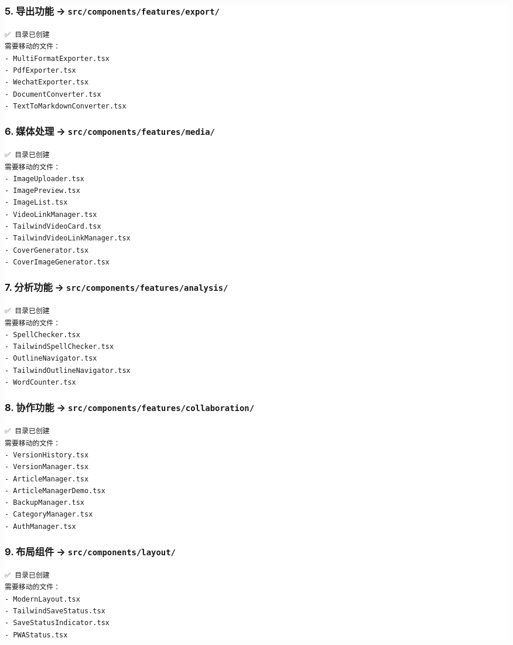 ### 5. 导出功能 → `src/components/features/export/`
```
✅ 目录已创建
需要移动的文件：
- MultiFormatExporter.tsx
- PdfExporter.tsx
- WechatExporter.tsx
- DocumentConverter.tsx
- TextToMarkdownConverter.tsx
```

### 6. 媒体处理 → `src/components/features/media/`
```
✅ 目录已创建
需要移动的文件：
- ImageUploader.tsx
- ImagePreview.tsx
- ImageList.tsx
- VideoLinkManager.tsx
- TailwindVideoCard.tsx
- TailwindVideoLinkManager.tsx
- CoverGenerator.tsx
- CoverImageGenerator.tsx
```

### 7. 分析功能 → `src/components/features/analysis/`
```
✅ 目录已创建
需要移动的文件：
- SpellChecker.tsx
- TailwindSpellChecker.tsx
- OutlineNavigator.tsx
- TailwindOutlineNavigator.tsx
- WordCounter.tsx
```

### 8. 协作功能 → `src/components/features/collaboration/`
```
✅ 目录已创建
需要移动的文件：
- VersionHistory.tsx
- VersionManager.tsx
- ArticleManager.tsx
- ArticleManagerDemo.tsx
- BackupManager.tsx
- CategoryManager.tsx
- AuthManager.tsx
```

### 9. 布局组件 → `src/components/layout/`
```
✅ 目录已创建
需要移动的文件：
- ModernLayout.tsx
- TailwindSaveStatus.tsx
- SaveStatusIndicator.tsx
- PWAStatus.tsx
```
